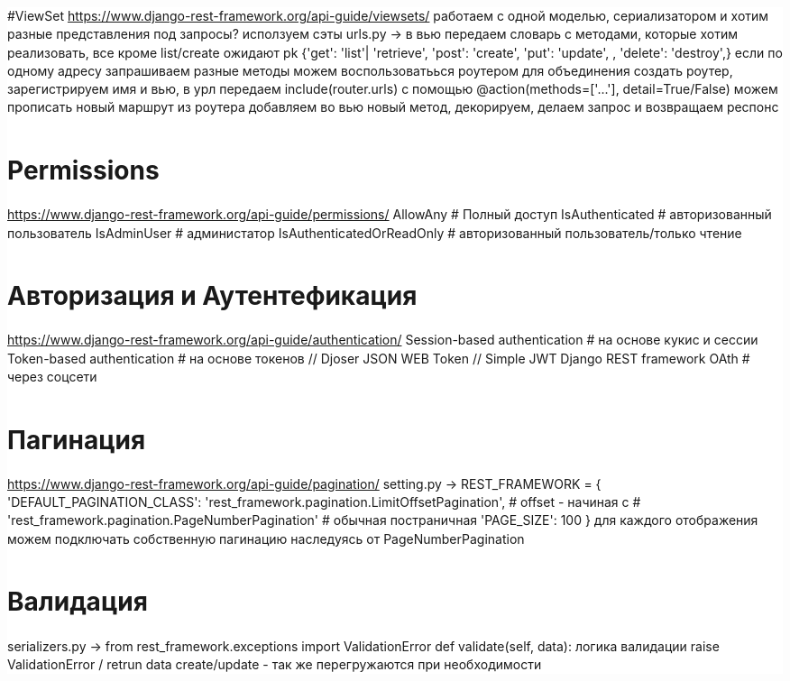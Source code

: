 #ViewSet https://www.django-rest-framework.org/api-guide/viewsets/
работаем с одной моделью, сериализатором и хотим разные представления под запросы? исползуем сэты
urls.py -> в вью передаем словарь с методами, которые хотим реализовать, все кроме list/create 
ожидают pk
{'get': 'list'| 'retrieve', 'post': 'create', 'put': 'update',
 , 'delete': 'destroy',}
если по одному адресу запрашиваем разные методы можем воспользоватьься роутером для объединения
создать роутер, зарегистрируем имя и вью, в урл передаем include(router.urls)
с помощью @action(methods=['...'], detail=True/False)
можем прописать новый маршрут из роутера
добавляем во вью новый метод, декорируем, делаем запрос и возвращаем респонс

# Permissions
https://www.django-rest-framework.org/api-guide/permissions/
AllowAny # Полный доступ
IsAuthenticated # авторизованный пользователь
IsAdminUser # администатор
IsAuthenticatedOrReadOnly # авторизованный пользователь/только чтение

# Авторизация и Аутентефикация
https://www.django-rest-framework.org/api-guide/authentication/
Session-based authentication # на основе кукис и сессии
Token-based authentication # на основе токенов // Djoser
JSON WEB Token  // Simple JWT 
Django REST framework OAth # через соцсети

# Пагинация
https://www.django-rest-framework.org/api-guide/pagination/
setting.py ->
REST_FRAMEWORK = {
    'DEFAULT_PAGINATION_CLASS': 'rest_framework.pagination.LimitOffsetPagination',  # offset - начиная с 
    # 'rest_framework.pagination.PageNumberPagination' # обычная постраничная
    'PAGE_SIZE': 100
}
для каждого отображения можем подключать собственную пагинацию
наследуясь от PageNumberPagination

# Валидация
serializers.py ->
from rest_framework.exceptions  import ValidationError
def validate(self, data): логика валидации raise ValidationError / retrun data 
create/update - так же перегружаются при необходимости
